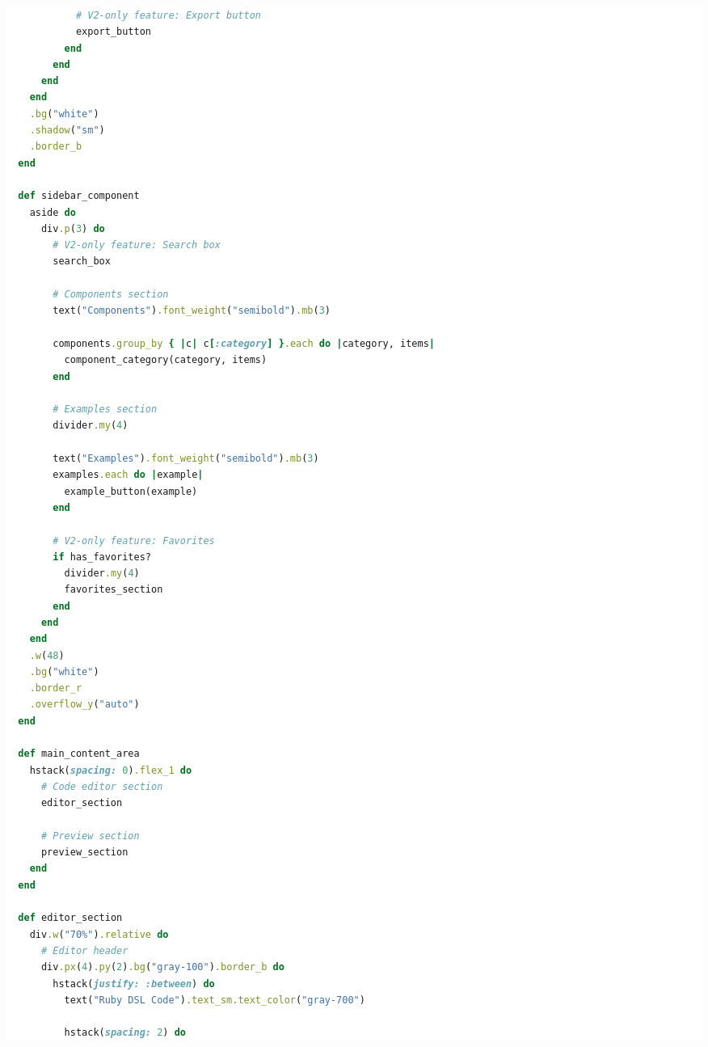 ```ruby
            # V2-only feature: Export button
            export_button
          end
        end
      end
    end
    .bg("white")
    .shadow("sm")
    .border_b
  end

  def sidebar_component
    aside do
      div.p(3) do
        # V2-only feature: Search box
        search_box
        
        # Components section
        text("Components").font_weight("semibold").mb(3)

        components.group_by { |c| c[:category] }.each do |category, items|
          component_category(category, items)
        end

        # Examples section
        divider.my(4)

        text("Examples").font_weight("semibold").mb(3)
        examples.each do |example|
          example_button(example)
        end

        # V2-only feature: Favorites
        if has_favorites?
          divider.my(4)
          favorites_section
        end
      end
    end
    .w(48)
    .bg("white")
    .border_r
    .overflow_y("auto")
  end

  def main_content_area
    hstack(spacing: 0).flex_1 do
      # Code editor section
      editor_section

      # Preview section
      preview_section
    end
  end

  def editor_section
    div.w("70%").relative do
      # Editor header
      div.px(4).py(2).bg("gray-100").border_b do
        hstack(justify: :between) do
          text("Ruby DSL Code").text_sm.text_color("gray-700")

          hstack(spacing: 2) do
```